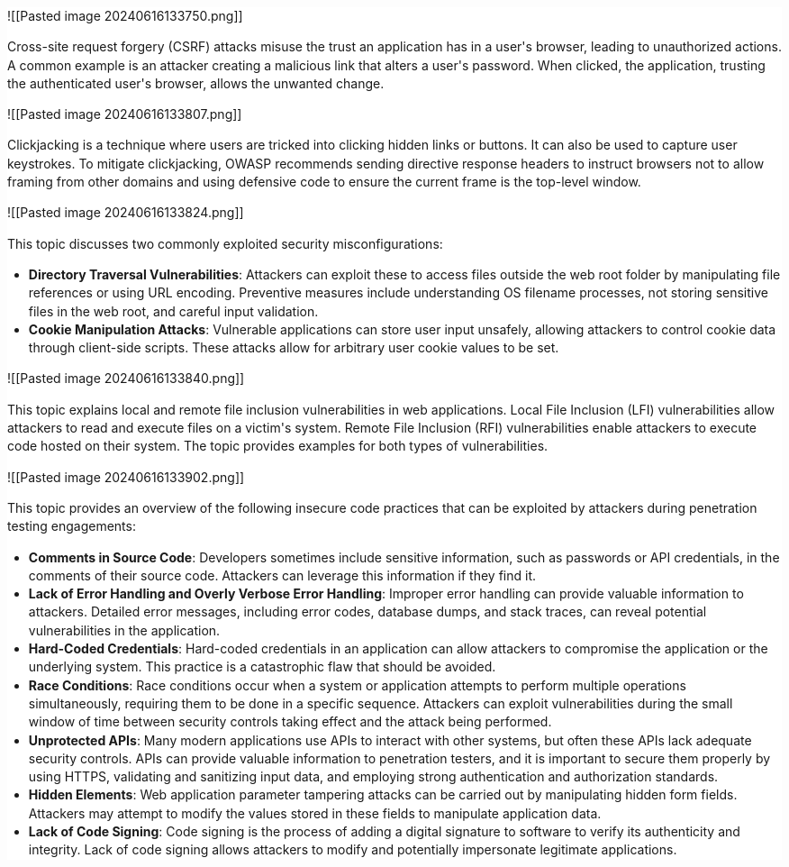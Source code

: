 ![[Pasted image 20240616133750.png]]

Cross-site request forgery (CSRF) attacks misuse the trust an application has in a user's browser, leading to unauthorized actions. A common example is an attacker creating a malicious link that alters a user's password. When clicked, the application, trusting the authenticated user's browser, allows the unwanted change.

![[Pasted image 20240616133807.png]]

Clickjacking is a technique where users are tricked into clicking hidden links or buttons. It can also be used to capture user keystrokes. To mitigate clickjacking, OWASP recommends sending directive response headers to instruct browsers not to allow framing from other domains and using defensive code to ensure the current frame is the top-level window.

![[Pasted image 20240616133824.png]]

This topic discusses two commonly exploited security misconfigurations:

- **Directory Traversal Vulnerabilities**: Attackers can exploit these to access files outside the web root folder by manipulating file references or using URL encoding. Preventive measures include understanding OS filename processes, not storing sensitive files in the web root, and careful input validation.
- **Cookie Manipulation Attacks**: Vulnerable applications can store user input unsafely, allowing attackers to control cookie data through client-side scripts. These attacks allow for arbitrary user cookie values to be set.

![[Pasted image 20240616133840.png]]

This topic explains local and remote file inclusion vulnerabilities in web applications. Local File Inclusion (LFI) vulnerabilities allow attackers to read and execute files on a victim's system. Remote File Inclusion (RFI) vulnerabilities enable attackers to execute code hosted on their system. The topic provides examples for both types of vulnerabilities.

![[Pasted image 20240616133902.png]]

This topic provides an overview of the following insecure code practices that can be exploited by attackers during penetration testing engagements:

- **Comments in Source Code**: Developers sometimes include sensitive information, such as passwords or API credentials, in the comments of their source code. Attackers can leverage this information if they find it.
- **Lack of Error Handling and Overly Verbose Error Handling**: Improper error handling can provide valuable information to attackers. Detailed error messages, including error codes, database dumps, and stack traces, can reveal potential vulnerabilities in the application.
- **Hard-Coded Credentials**: Hard-coded credentials in an application can allow attackers to compromise the application or the underlying system. This practice is a catastrophic flaw that should be avoided.
- **Race Conditions**: Race conditions occur when a system or application attempts to perform multiple operations simultaneously, requiring them to be done in a specific sequence. Attackers can exploit vulnerabilities during the small window of time between security controls taking effect and the attack being performed.
- **Unprotected APIs**: Many modern applications use APIs to interact with other systems, but often these APIs lack adequate security controls. APIs can provide valuable information to penetration testers, and it is important to secure them properly by using HTTPS, validating and sanitizing input data, and employing strong authentication and authorization standards.
- **Hidden Elements**: Web application parameter tampering attacks can be carried out by manipulating hidden form fields. Attackers may attempt to modify the values stored in these fields to manipulate application data.
- **Lack of Code Signing**: Code signing is the process of adding a digital signature to software to verify its authenticity and integrity. Lack of code signing allows attackers to modify and potentially impersonate legitimate applications.